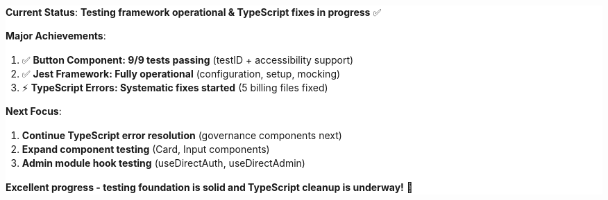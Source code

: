 **Current Status**: **Testing framework operational & TypeScript fixes in progress** ✅

**Major Achievements**: 
1. ✅ **Button Component: 9/9 tests passing** (testID + accessibility support)
2. ✅ **Jest Framework: Fully operational** (configuration, setup, mocking)
3. ⚡ **TypeScript Errors: Systematic fixes started** (5 billing files fixed)

**Next Focus**: 
1. **Continue TypeScript error resolution** (governance components next)
2. **Expand component testing** (Card, Input components)
3. **Admin module hook testing** (useDirectAuth, useDirectAdmin)

**Excellent progress - testing foundation is solid and TypeScript cleanup is underway!** 🎉